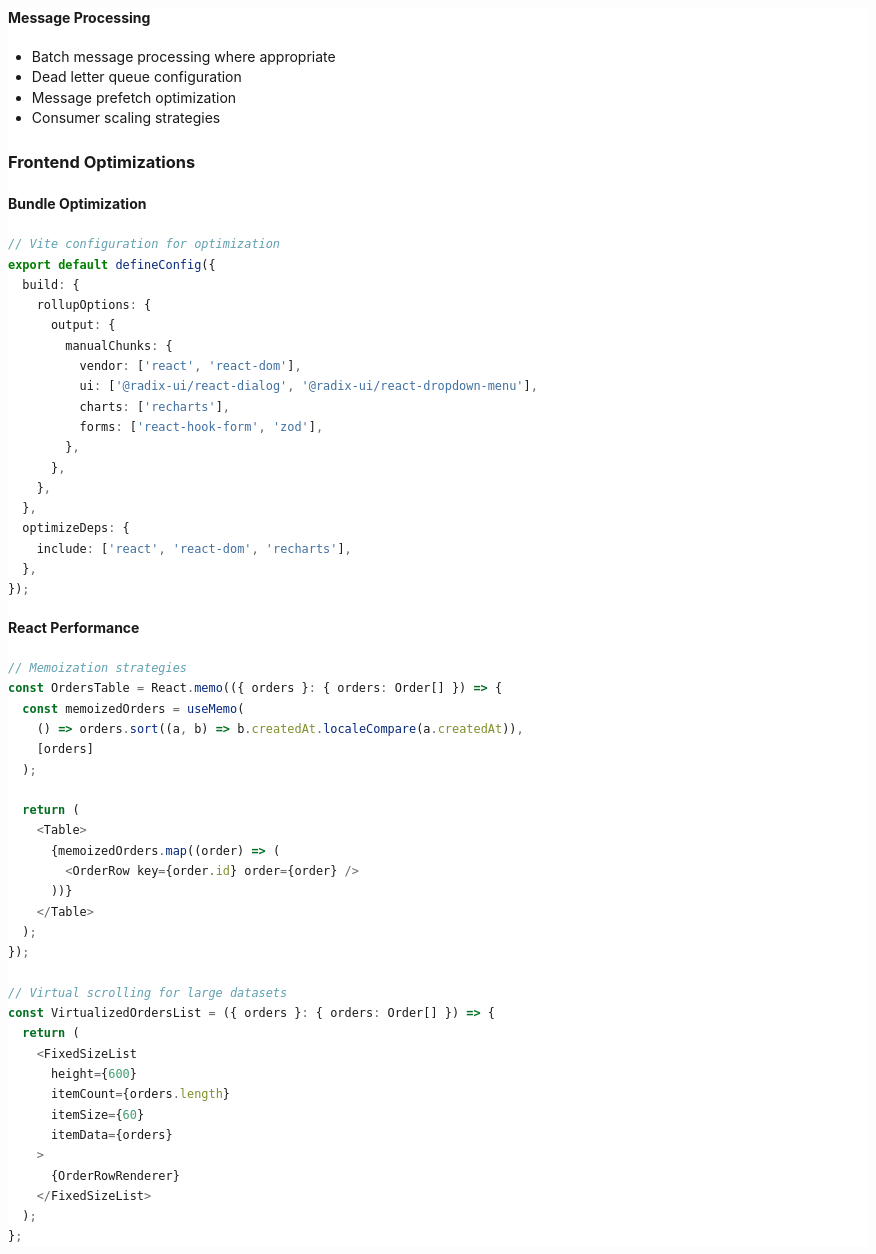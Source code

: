 #### Message Processing
- Batch message processing where appropriate
- Dead letter queue configuration
- Message prefetch optimization
- Consumer scaling strategies

### Frontend Optimizations

#### Bundle Optimization
```typescript
// Vite configuration for optimization
export default defineConfig({
  build: {
    rollupOptions: {
      output: {
        manualChunks: {
          vendor: ['react', 'react-dom'],
          ui: ['@radix-ui/react-dialog', '@radix-ui/react-dropdown-menu'],
          charts: ['recharts'],
          forms: ['react-hook-form', 'zod'],
        },
      },
    },
  },
  optimizeDeps: {
    include: ['react', 'react-dom', 'recharts'],
  },
});
```

#### React Performance
```typescript
// Memoization strategies
const OrdersTable = React.memo(({ orders }: { orders: Order[] }) => {
  const memoizedOrders = useMemo(
    () => orders.sort((a, b) => b.createdAt.localeCompare(a.createdAt)),
    [orders]
  );

  return (
    <Table>
      {memoizedOrders.map((order) => (
        <OrderRow key={order.id} order={order} />
      ))}
    </Table>
  );
});

// Virtual scrolling for large datasets
const VirtualizedOrdersList = ({ orders }: { orders: Order[] }) => {
  return (
    <FixedSizeList
      height={600}
      itemCount={orders.length}
      itemSize={60}
      itemData={orders}
    >
      {OrderRowRenderer}
    </FixedSizeList>
  );
};
```
